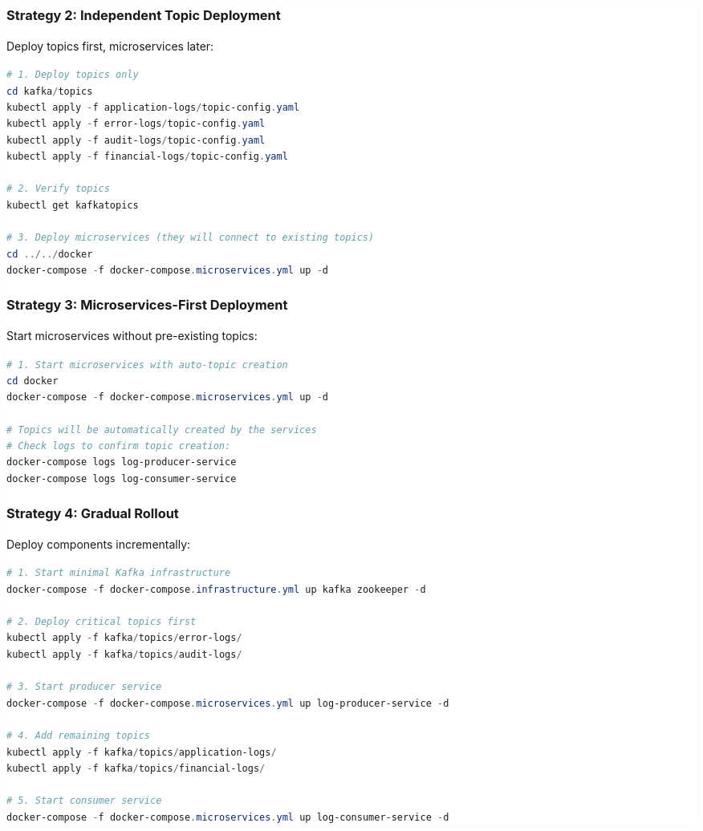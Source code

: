 ### Strategy 2: Independent Topic Deployment
Deploy topics first, microservices later:

```powershell
# 1. Deploy topics only
cd kafka/topics
kubectl apply -f application-logs/topic-config.yaml
kubectl apply -f error-logs/topic-config.yaml
kubectl apply -f audit-logs/topic-config.yaml
kubectl apply -f financial-logs/topic-config.yaml

# 2. Verify topics
kubectl get kafkatopics

# 3. Deploy microservices (they will connect to existing topics)
cd ../../docker
docker-compose -f docker-compose.microservices.yml up -d
```

### Strategy 3: Microservices-First Deployment
Start microservices without pre-existing topics:

```powershell
# 1. Start microservices with auto-topic creation
cd docker
docker-compose -f docker-compose.microservices.yml up -d

# Topics will be automatically created by the services
# Check logs to confirm topic creation:
docker-compose logs log-producer-service
docker-compose logs log-consumer-service
```

### Strategy 4: Gradual Rollout
Deploy components incrementally:

```powershell
# 1. Start minimal Kafka infrastructure
docker-compose -f docker-compose.infrastructure.yml up kafka zookeeper -d

# 2. Deploy critical topics first
kubectl apply -f kafka/topics/error-logs/
kubectl apply -f kafka/topics/audit-logs/

# 3. Start producer service
docker-compose -f docker-compose.microservices.yml up log-producer-service -d

# 4. Add remaining topics
kubectl apply -f kafka/topics/application-logs/
kubectl apply -f kafka/topics/financial-logs/

# 5. Start consumer service
docker-compose -f docker-compose.microservices.yml up log-consumer-service -d
```
